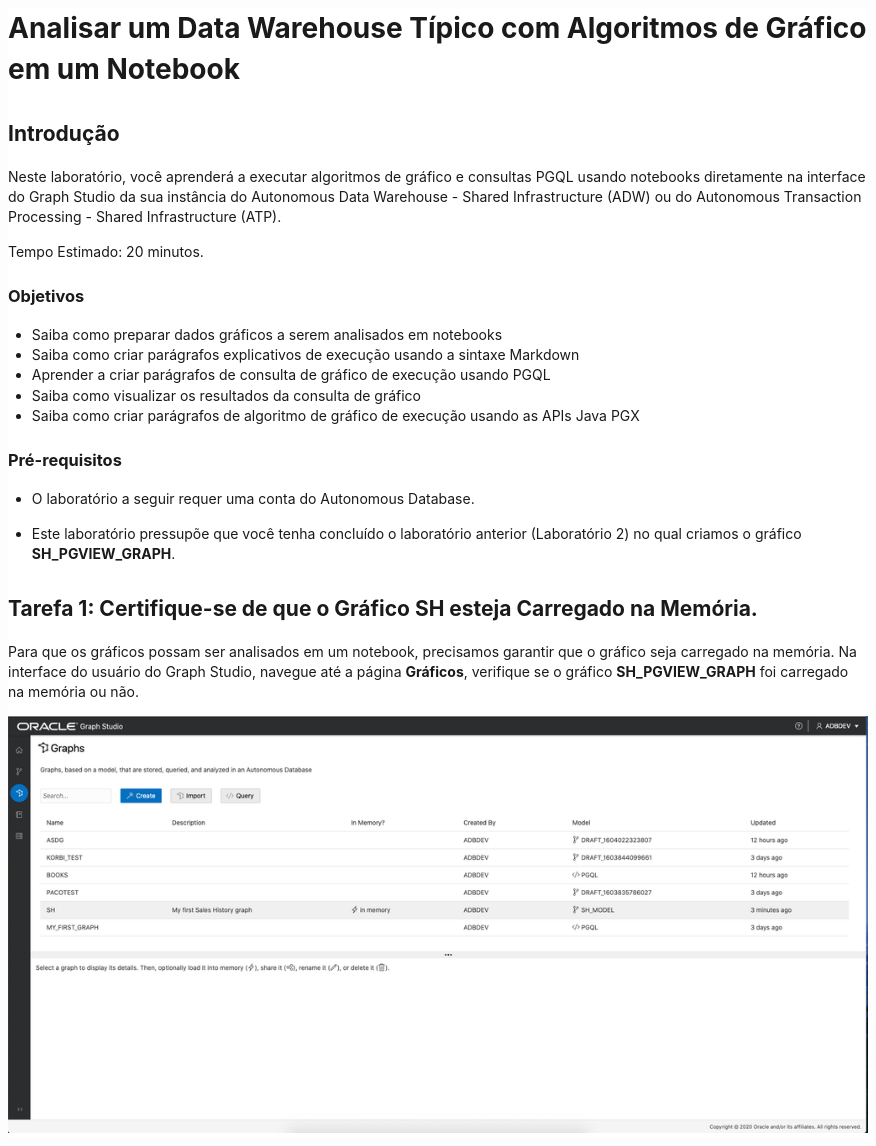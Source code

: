 # Analisar um Data Warehouse Típico com Algoritmos de Gráfico em um Notebook

## Introdução

Neste laboratório, você aprenderá a executar algoritmos de gráfico e consultas PGQL usando notebooks diretamente na interface do Graph Studio da sua instância do Autonomous Data Warehouse - Shared Infrastructure (ADW) ou do Autonomous Transaction Processing - Shared Infrastructure (ATP).

Tempo Estimado: 20 minutos.

### Objetivos

*   Saiba como preparar dados gráficos a serem analisados em notebooks
*   Saiba como criar parágrafos explicativos de execução usando a sintaxe Markdown
*   Aprender a criar parágrafos de consulta de gráfico de execução usando PGQL
*   Saiba como visualizar os resultados da consulta de gráfico
*   Saiba como criar parágrafos de algoritmo de gráfico de execução usando as APIs Java PGX

### Pré-requisitos

*   O laboratório a seguir requer uma conta do Autonomous Database.
    
*   Este laboratório pressupõe que você tenha concluído o laboratório anterior (Laboratório 2) no qual criamos o gráfico **SH\_PGVIEW\_GRAPH**.
    

## Tarefa 1: Certifique-se de que o Gráfico SH esteja Carregado na Memória.

Para que os gráficos possam ser analisados em um notebook, precisamos garantir que o gráfico seja carregado na memória. Na interface do usuário do Graph Studio, navegue até a página **Gráficos**, verifique se o gráfico **SH\_PGVIEW\_GRAPH** foi carregado na memória ou não.

![O gráfico SH está na memória](./images/graphs-sh-is-in-memory.png "O gráfico SH está na memória ")
